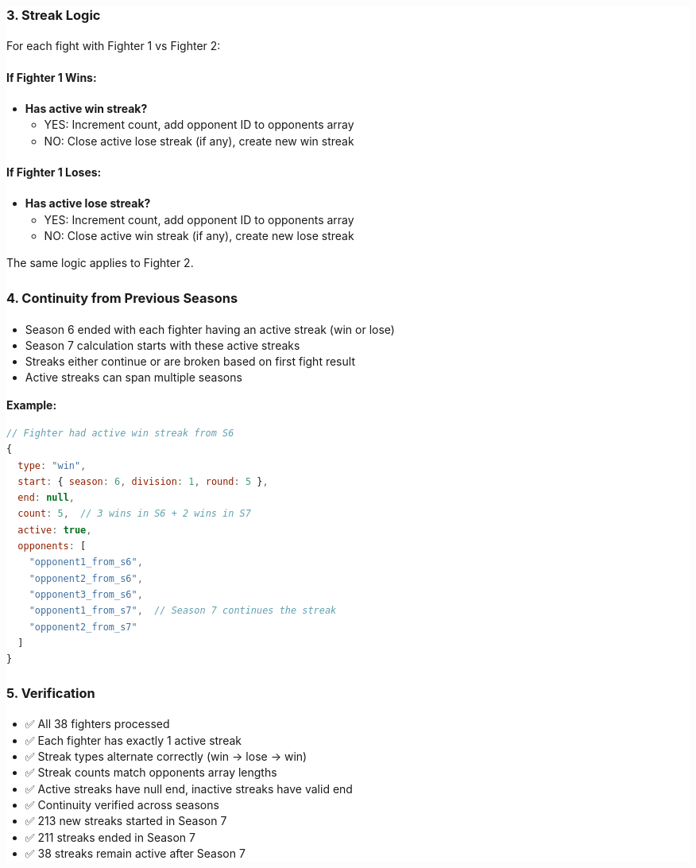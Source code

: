 ### 3. Streak Logic

For each fight with Fighter 1 vs Fighter 2:

#### If Fighter 1 Wins:
- **Has active win streak?**
  - YES: Increment count, add opponent ID to opponents array
  - NO: Close active lose streak (if any), create new win streak

#### If Fighter 1 Loses:
- **Has active lose streak?**
  - YES: Increment count, add opponent ID to opponents array
  - NO: Close active win streak (if any), create new lose streak

The same logic applies to Fighter 2.

### 4. Continuity from Previous Seasons

- Season 6 ended with each fighter having an active streak (win or lose)
- Season 7 calculation starts with these active streaks
- Streaks either continue or are broken based on first fight result
- Active streaks can span multiple seasons

**Example:**
```javascript
// Fighter had active win streak from S6
{
  type: "win",
  start: { season: 6, division: 1, round: 5 },
  end: null,
  count: 5,  // 3 wins in S6 + 2 wins in S7
  active: true,
  opponents: [
    "opponent1_from_s6",
    "opponent2_from_s6", 
    "opponent3_from_s6",
    "opponent1_from_s7",  // Season 7 continues the streak
    "opponent2_from_s7"
  ]
}
```

### 5. Verification
- ✅ All 38 fighters processed
- ✅ Each fighter has exactly 1 active streak
- ✅ Streak types alternate correctly (win → lose → win)
- ✅ Streak counts match opponents array lengths
- ✅ Active streaks have null end, inactive streaks have valid end
- ✅ Continuity verified across seasons
- ✅ 213 new streaks started in Season 7
- ✅ 211 streaks ended in Season 7
- ✅ 38 streaks remain active after Season 7
